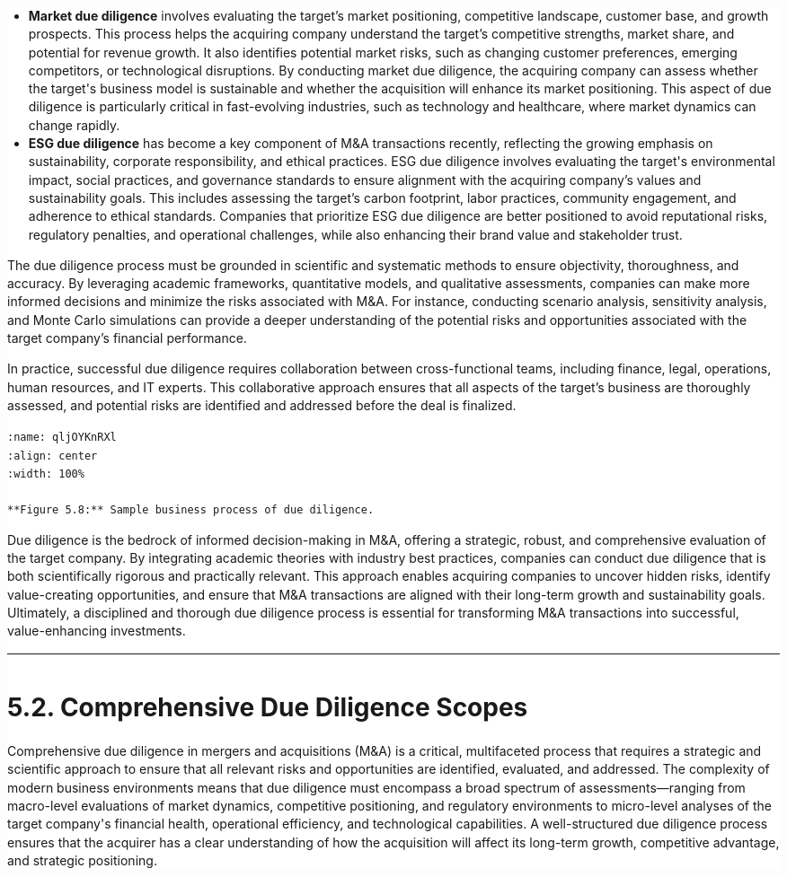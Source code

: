- **Market due diligence** involves evaluating the target’s market positioning, competitive landscape, customer base, and growth prospects. This process helps the acquiring company understand the target’s competitive strengths, market share, and potential for revenue growth. It also identifies potential market risks, such as changing customer preferences, emerging competitors, or technological disruptions. By conducting market due diligence, the acquiring company can assess whether the target's business model is sustainable and whether the acquisition will enhance its market positioning. This aspect of due diligence is particularly critical in fast-evolving industries, such as technology and healthcare, where market dynamics can change rapidly.
- **ESG due diligence** has become a key component of M&A transactions recently, reflecting the growing emphasis on sustainability, corporate responsibility, and ethical practices. ESG due diligence involves evaluating the target's environmental impact, social practices, and governance standards to ensure alignment with the acquiring company’s values and sustainability goals. This includes assessing the target’s carbon footprint, labor practices, community engagement, and adherence to ethical standards. Companies that prioritize ESG due diligence are better positioned to avoid reputational risks, regulatory penalties, and operational challenges, while also enhancing their brand value and stakeholder trust.

The due diligence process must be grounded in scientific and systematic methods to ensure objectivity, thoroughness, and accuracy. By leveraging academic frameworks, quantitative models, and qualitative assessments, companies can make more informed decisions and minimize the risks associated with M&A. For instance, conducting scenario analysis, sensitivity analysis, and Monte Carlo simulations can provide a deeper understanding of the potential risks and opportunities associated with the target company’s financial performance.

In practice, successful due diligence requires collaboration between cross-functional teams, including finance, legal, operations, human resources, and IT experts. This collaborative approach ensures that all aspects of the target’s business are thoroughly assessed, and potential risks are identified and addressed before the deal is finalized.

```{figure} images\5WeQ1hZHBs9V6t4cB9cO-E6dk4xkOk12BDKJgX2se-v1.png
:name: qljOYKnRXl
:align: center
:width: 100%

**Figure 5.8:** Sample business process of due diligence.
```

Due diligence is the bedrock of informed decision-making in M&A, offering a strategic, robust, and comprehensive evaluation of the target company. By integrating academic theories with industry best practices, companies can conduct due diligence that is both scientifically rigorous and practically relevant. This approach enables acquiring companies to uncover hidden risks, identify value-creating opportunities, and ensure that M&A transactions are aligned with their long-term growth and sustainability goals. Ultimately, a disciplined and thorough due diligence process is essential for transforming M&A transactions into successful, value-enhancing investments.

---

# 5.2. Comprehensive Due Diligence Scopes

Comprehensive due diligence in mergers and acquisitions (M&A) is a critical, multifaceted process that requires a strategic and scientific approach to ensure that all relevant risks and opportunities are identified, evaluated, and addressed. The complexity of modern business environments means that due diligence must encompass a broad spectrum of assessments—ranging from macro-level evaluations of market dynamics, competitive positioning, and regulatory environments to micro-level analyses of the target company's financial health, operational efficiency, and technological capabilities. A well-structured due diligence process ensures that the acquirer has a clear understanding of how the acquisition will affect its long-term growth, competitive advantage, and strategic positioning.
